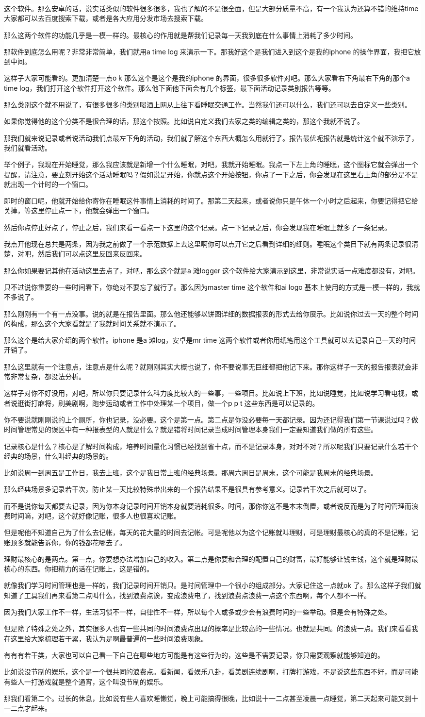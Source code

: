 这个软件。那么安卓的话，说实话类似的软件很多很多，我也了解的不是很全面，但是大部分质量不高，有一个我认为还算不错的维持time 大家都可以去百度搜索下载，或者是各大应用分发市场去搜索下载。

那么这两个软件的功能几乎是一模一样的。最核心的作用就是帮我们记录每一天我到底在什么事情上消耗了多少时间。

那软件到底怎么用呢？非常非常简单，我们就用a time log 来演示一下。那我好这个是我们进入到这个是我的iphone 的操作界面，我把它放到中间。

这样子大家可能看的。更加清楚一点o k 那么这个是这个是我的iphone 的界面，很多很多软件对吧。那么大家看右下角最右下角的那个a time log，我们打开这个软件打开这个软件。那么他下面他下面会有几个标签，最下面活动记录类别报告等等。

那么类别这个就不用说了，有很多很多的类别喝酒上网从上往下看睡眠交通工作。当然我们还可以什么，我们还可以去自定义一些类别。

如果你觉得他的这个分类不是很合理的话，那这个按照。比如说自定义我们去家之类的编辑之类的，那这个我就不说了。

那我们就来说记录或者说活动我们点最左下角的活动，我们就了解这个东西大概怎么用就行了。报告最优呃报告就是统计这个就不演示了，我们就看活动。

举个例子，我现在开始睡觉，那么我应该就是新增一个什么睡眠，对吧，我就开始睡眠。我点一下左上角的睡眠，这个图标它就会弹出一个提醒，请注意，要立刻开始这个活动睡眠吗？假如说是开始，你就点这个开始按钮，你点了一下之后，你会发现在这里右上角的部分是不是就出现一个计时的一个窗口。

即时的窗口呢，他就开始给你寄你在睡眠这件事情上消耗的时间了。那第二天起来，或者说你只是午休一个小时之后起来，你要记得把它给关掉，等这里停止点一下，他就会弹出一个窗口。

然后你点停止好点了，停止之后，我们来看一看点一下这里的这个记录。点一下记录之后，你会发现我在睡眠上就多了一条记录。

我点开他现在总共是两条，因为我之前做了一个示范数据上去这里啊你可以点开它之后看到详细的细则。睡眠这个类目下就有两条记录很清楚，对吧，然后我们可以点这里反回来反回来。

那么你如果要记其他在活动这里去点了，对吧，那么这个就是a 滩logger 这个软件给大家演示到这里，非常说实话一点难度都没有，对吧。

只不过说你重要的一些时间看下，你绝对不要忘了就行了。那么因为master time 这个软件和ai logo 基本上使用的方式是一模一样的，我就不多说了。

那么刚刚有一个有一点没事。说的就是在报告里面。那么他还能够以饼图详细的数据报表的形式去给你展示。比如说你过去一天的整个时间的构成，那么这个大家看就是了我就时间关系就不演示了。

那么这个是给大家介绍的两个软件。iphone 是a 滩log，安卓是mr time 这两个软件或者你用纸笔用这个工具就可以去记录自己一天的时间开销了。

那么这里就有一个注意点，注意点是什么呢？就刚刚其实大概也说了，你不要说事无巨细都把他记下来。那你这样子一天的报告报表就会非常非常复杂，都没法分析。

这样子对你不好没用，对吧，所以你只要记录什么科力度比较大的一些事，一些项目。比如说上下班，比如说睡觉，比如说学习看电视，或者说逛街打麻将，刷美剧啊，跑步运动或者工作中处理某一个项目，做一个p p t 这些东西是可以记录的。

你不要说就刚刚说的上个厕所，你也记录，没必要。这个是第一点。第二点是你没必要每一天都记录。因为还记得我们第一节课说过吗？做时间管理常见的误区中有一种报表型的人就是什么？就是错将时间记录当成时间管理本身我们一定要知道我们做的所有这些。

记录核心是什么？核心是了解时间构成，培养时间量化习惯已经找到省十点，而不是记录本身，对对不对？所以呢我们只要记录什么若干个经典的场景，什么叫经典的场景的。

比如说周一到周五是工作日，我去上班，这个是我日常上班的经典场景。那周六周日是周末，这个可能是我周末的经典场景。

那么经典场景多记录若干次，防止某一天比较特殊带出来的一个报告结果不是很具有参考意义。记录若干次之后就可以了。

而不是说你每天都要去记录，因为你本身记录时间开销本身就要消耗很多。时间，那你你这不是本末倒置，或者说反而是为了时间管理而浪费时间嘛，对吧，这个就好像记账，很多人也很喜欢记账。

但是呢他不知道自己为了什么去记帐，每天的花大量的时间去记帐。可是呢他以为这个记账就叫理财，可是理财最核心的真的不是记账，记账顶多就能告诉你，你的钱都花哪去了。

理财最核心的是两点。第一点，你要想办法增加自己的收入。第二点是你要和合理的配置自己的财富，最好能够让钱生钱，这个就是理财最核心的东西。你把精力的话在记账上，这是错的。

就像我们学习时间管理也是一样的，我们记录时间开销只。是时间管理中一个很小的组成部分。大家记住这一点就ok 了。那么这样子我们就知道了工具我们再来看第二点叫什么，找到浪费点诶，变成浪费电了，找到浪费点浪费一点这个东西啊，每个人都不一样。

因为我们大家工作不一样，生活习惯不一样，自律性不一样，所以每个人或多或少会有浪费时间的一些举动。但是会有特殊之处。

但是除了特殊之处之外，其实很多人也有一些共同的时间浪费点出现的概率是比较高的一些情况。也就是共同。的浪费一点。我们来看看我在这里给大家梳理若干累，我认为是啊最普遍的一些时间浪费现象。

有有有若干类，大家也可以自己看一下自己在哪些地方可能是有这些行为的，这些是不需要记录，你只需要观察就能够知道的。

比如说没节制的娱乐，这个是一个很共同的浪费点。看新闻，看娱乐八卦，看美剧连续剧啊，打牌打游戏，不是说这些东西不好，而是可能有些人一打游戏就是整个通宵，这个叫没节制的娱乐。

那我们看第二个。过长的休息，比如说有些人喜欢睡懒觉，晚上可能搞得很晚，比如说十一二点甚至凌晨一点睡觉，第二天起来可能又到十一二点才起来。
